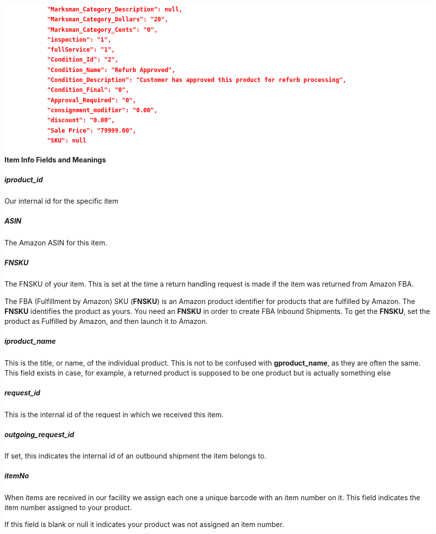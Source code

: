 ```json
            "Marksman_Category_Description": null,
            "Marksman_Category_Dollars": "20",
            "Marksman_Category_Cents": "0",
            "inspection": "1",
            "fullService": "1",
            "Condition_Id": "2",
            "Condition_Name": "Refurb Approved",
            "Condition_Description": "Customer has approved this product for refurb processing",
            "Condition_Final": "0",
            "Approval_Required": "0",
            "consignment_modifier": "0.00",
            "discount": "0.00",
            "Sale Price": "79999.00",
            "SKU": null
```
#### Item Info Fields and Meanings

##### iproduct_id

Our internal id for the specific item

##### ASIN

The Amazon ASIN for this item.

##### FNSKU

The FNSKU of your item. This is set at the time a return handling request is made if the item was returned from Amazon FBA.

The FBA (Fulfillment by Amazon) SKU (**FNSKU**) is an Amazon product identifier for products that are fulfilled by Amazon. The **FNSKU** identifies the product as yours. You need an **FNSKU** in order to create FBA Inbound Shipments. To get the **FNSKU**, set the product as Fulfilled by Amazon, and then launch it to Amazon.

##### iproduct_name

This is the title, or name, of the individual product. This is not to be confused with **gproduct_name**, as they are often the same. This field exists in case, for example, a returned product is supposed to be one product but is actually something else

##### request_id

This is the internal id of the request in which we received this item.

##### outgoing_request_id

If set, this indicates the internal id of an outbound shipment the item belongs to.

##### itemNo

When items are received in our facility we assign each one a unique barcode with an item number on it. This field indicates the item number assigned to your product.

If this field is blank or null it indicates your product was not assigned an item number.
